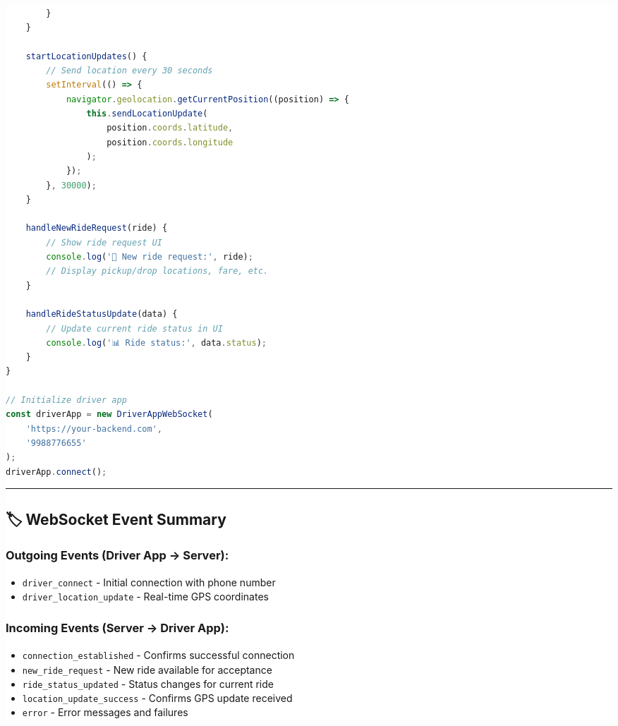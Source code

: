 ```javascript
        }
    }
    
    startLocationUpdates() {
        // Send location every 30 seconds
        setInterval(() => {
            navigator.geolocation.getCurrentPosition((position) => {
                this.sendLocationUpdate(
                    position.coords.latitude,
                    position.coords.longitude
                );
            });
        }, 30000);
    }
    
    handleNewRideRequest(ride) {
        // Show ride request UI
        console.log('🚗 New ride request:', ride);
        // Display pickup/drop locations, fare, etc.
    }
    
    handleRideStatusUpdate(data) {
        // Update current ride status in UI
        console.log('📊 Ride status:', data.status);
    }
}

// Initialize driver app
const driverApp = new DriverAppWebSocket(
    'https://your-backend.com', 
    '9988776655'
);
driverApp.connect();
```

---

## 🏷️ **WebSocket Event Summary**

### **Outgoing Events (Driver App → Server):**
- `driver_connect` - Initial connection with phone number
- `driver_location_update` - Real-time GPS coordinates

### **Incoming Events (Server → Driver App):**
- `connection_established` - Confirms successful connection
- `new_ride_request` - New ride available for acceptance
- `ride_status_updated` - Status changes for current ride
- `location_update_success` - Confirms GPS update received
- `error` - Error messages and failures
